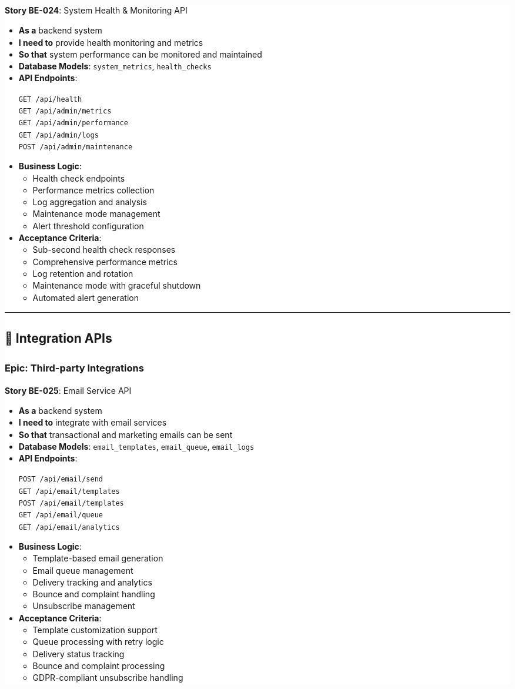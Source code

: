 **Story BE-024**: System Health & Monitoring API
- **As a** backend system
- **I need to** provide health monitoring and metrics
- **So that** system performance can be monitored and maintained
- **Database Models**: `system_metrics`, `health_checks`
- **API Endpoints**:
  ```
  GET /api/health
  GET /api/admin/metrics
  GET /api/admin/performance
  GET /api/admin/logs
  POST /api/admin/maintenance
  ```
- **Business Logic**:
  - Health check endpoints
  - Performance metrics collection
  - Log aggregation and analysis
  - Maintenance mode management
  - Alert threshold configuration
- **Acceptance Criteria**:
  - Sub-second health check responses
  - Comprehensive performance metrics
  - Log retention and rotation
  - Maintenance mode with graceful shutdown
  - Automated alert generation

---

## 🔌 Integration APIs

### Epic: Third-party Integrations

**Story BE-025**: Email Service API
- **As a** backend system
- **I need to** integrate with email services
- **So that** transactional and marketing emails can be sent
- **Database Models**: `email_templates`, `email_queue`, `email_logs`
- **API Endpoints**:
  ```
  POST /api/email/send
  GET /api/email/templates
  POST /api/email/templates
  GET /api/email/queue
  GET /api/email/analytics
  ```
- **Business Logic**:
  - Template-based email generation
  - Email queue management
  - Delivery tracking and analytics
  - Bounce and complaint handling
  - Unsubscribe management
- **Acceptance Criteria**:
  - Template customization support
  - Queue processing with retry logic
  - Delivery status tracking
  - Bounce and complaint processing
  - GDPR-compliant unsubscribe handling
